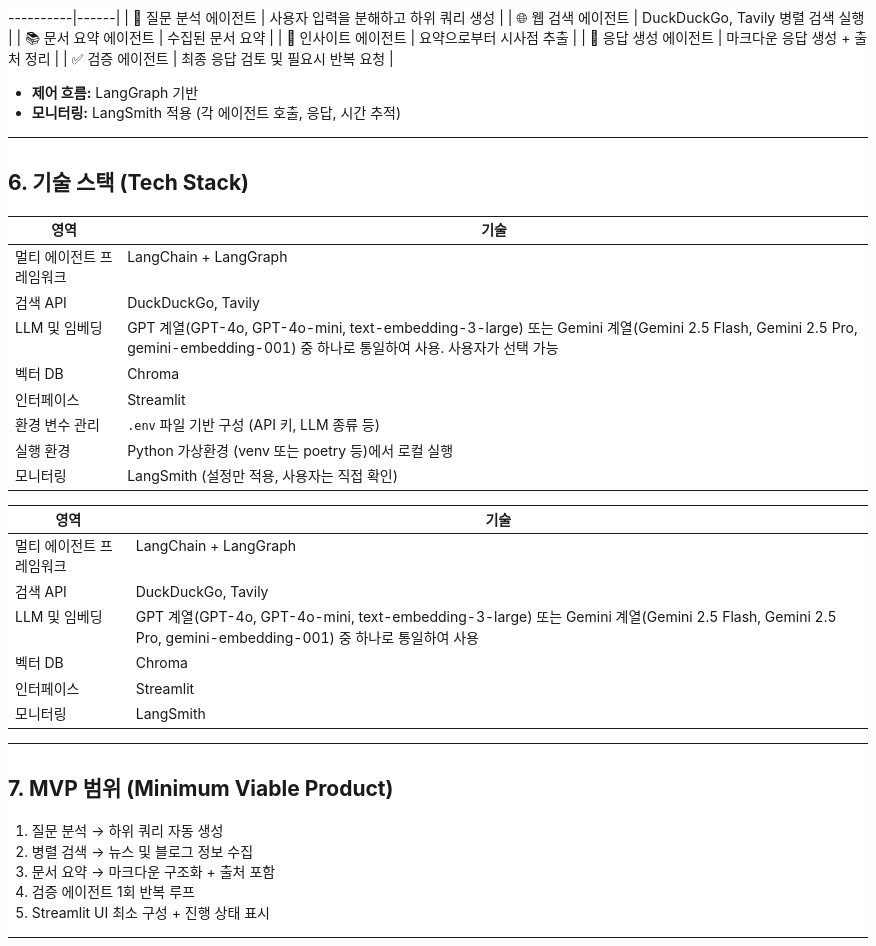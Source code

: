 \----------|------| | 🧾 질문 분석 에이전트 | 사용자 입력을 분해하고 하위 쿼리 생성 | | 🌐 웹 검색 에이전트 | DuckDuckGo, Tavily 병렬 검색 실행 | | 📚 문서 요약 에이전트 | 수집된 문서 요약 | | 🧠 인사이트 에이전트 | 요약으로부터 시사점 추출 | | 🧩 응답 생성 에이전트 | 마크다운 응답 생성 + 출처 정리 | | ✅ 검증 에이전트 | 최종 응답 검토 및 필요시 반복 요청 |

- **제어 흐름:** LangGraph 기반
- **모니터링:** LangSmith 적용 (각 에이전트 호출, 응답, 시간 추적)

---

## 6. 기술 스택 (Tech Stack)

| 영역            | 기술                                                                                                                                                 |
| ------------- | -------------------------------------------------------------------------------------------------------------------------------------------------- |
| 멀티 에이전트 프레임워크 | LangChain + LangGraph                                                                                                                              |
| 검색 API        | DuckDuckGo, Tavily                                                                                                                                 |
| LLM 및 임베딩     | GPT 계열(GPT-4o, GPT-4o-mini, text-embedding-3-large) 또는 Gemini 계열(Gemini 2.5 Flash, Gemini 2.5 Pro, gemini-embedding-001) 중 하나로 통일하여 사용. 사용자가 선택 가능 |
| 벡터 DB         | Chroma                                                                                                                                             |
| 인터페이스         | Streamlit                                                                                                                                          |
| 환경 변수 관리      | `.env` 파일 기반 구성 (API 키, LLM 종류 등)                                                                                                                  |
| 실행 환경         | Python 가상환경 (venv 또는 poetry 등)에서 로컬 실행                                                                                                             |
| 모니터링          | LangSmith (설정만 적용, 사용자는 직접 확인)                                                                                                                     |

| 영역            | 기술                                                                                                                                     |
| ------------- | -------------------------------------------------------------------------------------------------------------------------------------- |
| 멀티 에이전트 프레임워크 | LangChain + LangGraph                                                                                                                  |
| 검색 API        | DuckDuckGo, Tavily                                                                                                                     |
| LLM 및 임베딩     | GPT 계열(GPT-4o, GPT-4o-mini, text-embedding-3-large) 또는 Gemini 계열(Gemini 2.5 Flash, Gemini 2.5 Pro, gemini-embedding-001) 중 하나로 통일하여 사용 |
| 벡터 DB         | Chroma                                                                                                                                 |
| 인터페이스         | Streamlit                                                                                                                              |
| 모니터링          | LangSmith                                                                                                                              |

---

## 7. MVP 범위 (Minimum Viable Product)

1. 질문 분석 → 하위 쿼리 자동 생성
2. 병렬 검색 → 뉴스 및 블로그 정보 수집
3. 문서 요약 → 마크다운 구조화 + 출처 포함
4. 검증 에이전트 1회 반복 루프
5. Streamlit UI 최소 구성 + 진행 상태 표시

---
